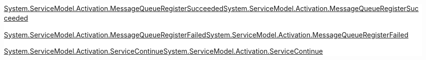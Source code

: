  [<span data-ttu-id="33194-424">System.ServiceModel.Activation.MessageQueueRegisterSucceeded</span><span class="sxs-lookup"><span data-stu-id="33194-424">System.ServiceModel.Activation.MessageQueueRegisterSucceeded</span></span>](system-servicemodel-activation-messagequeueregistersucceeded.md)  
  
 [<span data-ttu-id="33194-425">System.ServiceModel.Activation.MessageQueueRegisterFailed</span><span class="sxs-lookup"><span data-stu-id="33194-425">System.ServiceModel.Activation.MessageQueueRegisterFailed</span></span>](system-servicemodel-activation-messagequeueregisterfailed.md)  
  
 [<span data-ttu-id="33194-426">System.ServiceModel.Activation.ServiceContinue</span><span class="sxs-lookup"><span data-stu-id="33194-426">System.ServiceModel.Activation.ServiceContinue</span></span>](system-servicemodel-activation-servicecontinue.md)  
  

